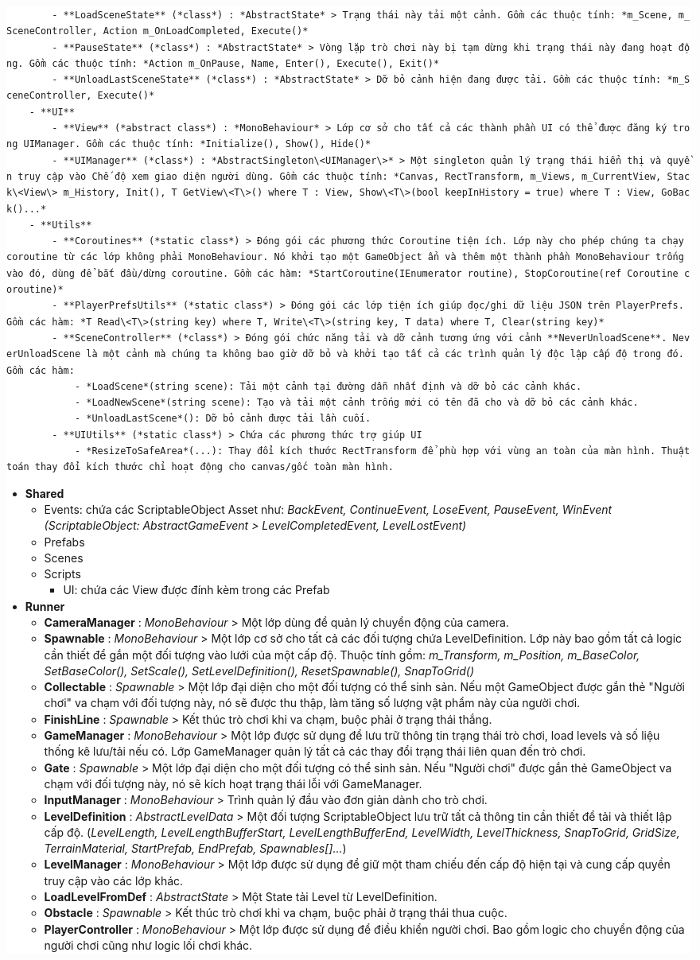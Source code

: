             - **LoadSceneState** (*class*) : *AbstractState* > Trạng thái này tải một cảnh. Gồm các thuộc tính: *m_Scene, m_SceneController, Action m_OnLoadCompleted, Execute()*
            - **PauseState** (*class*) : *AbstractState* > Vòng lặp trò chơi này bị tạm dừng khi trạng thái này đang hoạt động. Gồm các thuộc tính: *Action m_OnPause, Name, Enter(), Execute(), Exit()*
            - **UnloadLastSceneState** (*class*) : *AbstractState* > Dỡ bỏ cảnh hiện đang được tải. Gồm các thuộc tính: *m_SceneController, Execute()*
        - **UI**
            - **View** (*abstract class*) : *MonoBehaviour* > Lớp cơ sở cho tất cả các thành phần UI có thể được đăng ký trong UIManager. Gồm các thuộc tính: *Initialize(), Show(), Hide()*
            - **UIManager** (*class*) : *AbstractSingleton\<UIManager\>* > Một singleton quản lý trạng thái hiển thị và quyền truy cập vào Chế độ xem giao diện người dùng. Gồm các thuộc tính: *Canvas, RectTransform, m_Views, m_CurrentView, Stack\<View\> m_History, Init(), T GetView\<T\>() where T : View, Show\<T\>(bool keepInHistory = true) where T : View, GoBack()...*
        - **Utils**
            - **Coroutines** (*static class*) > Đóng gói các phương thức Coroutine tiện ích. Lớp này cho phép chúng ta chạy coroutine từ các lớp không phải MonoBehaviour. Nó khởi tạo một GameObject ẩn và thêm một thành phần MonoBehaviour trống vào đó, dùng để bắt đầu/dừng coroutine. Gồm các hàm: *StartCoroutine(IEnumerator routine), StopCoroutine(ref Coroutine coroutine)*
            - **PlayerPrefsUtils** (*static class*) > Đóng gói các lớp tiện ích giúp đọc/ghi dữ liệu JSON trên PlayerPrefs. Gồm các hàm: *T Read\<T\>(string key) where T, Write\<T\>(string key, T data) where T, Clear(string key)*
            - **SceneController** (*class*) > Đóng gói chức năng tải và dỡ cảnh tương ứng với cảnh **NeverUnloadScene**. NeverUnloadScene là một cảnh mà chúng ta không bao giờ dỡ bỏ và khởi tạo tất cả các trình quản lý độc lập cấp độ trong đó. Gồm các hàm:
                - *LoadScene*(string scene): Tải một cảnh tại đường dẫn nhất định và dỡ bỏ các cảnh khác.
                - *LoadNewScene*(string scene): Tạo và tải một cảnh trống mới có tên đã cho và dỡ bỏ các cảnh khác.
                - *UnloadLastScene*(): Dỡ bỏ cảnh được tải lần cuối.
            - **UIUtils** (*static class*) > Chứa các phương thức trợ giúp UI
                - *ResizeToSafeArea*(...): Thay đổi kích thước RectTransform để phù hợp với vùng an toàn của màn hình. Thuật toán thay đổi kích thước chỉ hoạt động cho canvas/gốc toàn màn hình.
- **Shared**
    - Events: chứa các ScriptableObject Asset như: *BackEvent, ContinueEvent, LoseEvent, PauseEvent, WinEvent (ScriptableObject: AbstractGameEvent > LevelCompletedEvent, LevelLostEvent)*
    - Prefabs
    - Scenes
    - Scripts
        - UI: chứa các View được đính kèm trong các Prefab
- **Runner**
    - **CameraManager** : *MonoBehaviour* > Một lớp dùng để quản lý chuyển động của camera.
    - **Spawnable** : *MonoBehaviour* > Một lớp cơ sở cho tất cả các đối tượng chứa LevelDefinition. Lớp này bao gồm tất cả logic cần thiết để gắn một đối tượng vào lưới của một cấp độ. Thuộc tính gồm: *m_Transform, m_Position, m_BaseColor, SetBaseColor(), SetScale(), SetLevelDefinition(), ResetSpawnable(), SnapToGrid()*
    - **Collectable** : *Spawnable* > Một lớp đại diện cho một đối tượng có thể sinh sản. Nếu một GameObject được gắn thẻ "Người chơi" va chạm với đối tượng này, nó sẽ được thu thập, làm tăng số lượng vật phẩm này của người chơi.
    - **FinishLine** : *Spawnable* > Kết thúc trò chơi khi va chạm, buộc phải ở trạng thái thắng.
    - **GameManager** : *MonoBehaviour* > Một lớp được sử dụng để lưu trữ thông tin trạng thái trò chơi, load levels và số liệu thống kê lưu/tải nếu có. Lớp GameManager quản lý tất cả các thay đổi trạng thái liên quan đến trò chơi.
    - **Gate** : *Spawnable* > Một lớp đại diện cho một đối tượng có thể sinh sản. Nếu "Người chơi" được gắn thẻ GameObject va chạm với đối tượng này, nó sẽ kích hoạt trạng thái lỗi với GameManager.
    - **InputManager** : *MonoBehaviour* > Trình quản lý đầu vào đơn giản dành cho trò chơi.
    - **LevelDefinition** : *AbstractLevelData* > Một đối tượng ScriptableObject lưu trữ tất cả thông tin cần thiết để tải và thiết lập cấp độ. (*LevelLength, LevelLengthBufferStart, LevelLengthBufferEnd, LevelWidth, LevelThickness, SnapToGrid, GridSize, TerrainMaterial, StartPrefab, EndPrefab, Spawnables[]...*)
    - **LevelManager** : *MonoBehaviour* > Một lớp được sử dụng để giữ một tham chiếu đến cấp độ hiện tại và cung cấp quyền truy cập vào các lớp khác.
    - **LoadLevelFromDef** : *AbstractState* > Một State tải Level từ LevelDefinition.
    - **Obstacle** : *Spawnable* > Kết thúc trò chơi khi va chạm, buộc phải ở trạng thái thua cuộc.
    - **PlayerController** : *MonoBehaviour* > Một lớp được sử dụng để điều khiển người chơi. Bao gồm logic cho chuyển động của người chơi cũng như logic lối chơi khác.